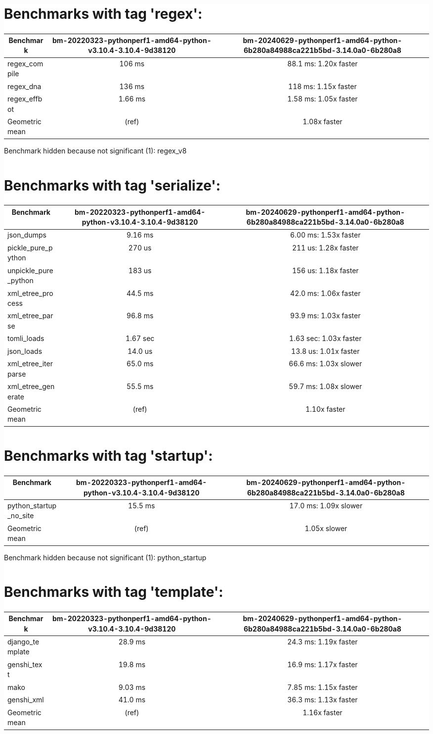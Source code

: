 Benchmarks with tag 'regex':
============================

| Benchmark      | bm-20220323-pythonperf1-amd64-python-v3.10.4-3.10.4-9d38120 | bm-20240629-pythonperf1-amd64-python-6b280a84988ca221b5bd-3.14.0a0-6b280a8 |
|----------------|:-----------------------------------------------------------:|:--------------------------------------------------------------------------:|
| regex_compile  | 106 ms                                                      | 88.1 ms: 1.20x faster                                                      |
| regex_dna      | 136 ms                                                      | 118 ms: 1.15x faster                                                       |
| regex_effbot   | 1.66 ms                                                     | 1.58 ms: 1.05x faster                                                      |
| Geometric mean | (ref)                                                       | 1.08x faster                                                               |

Benchmark hidden because not significant (1): regex_v8

Benchmarks with tag 'serialize':
================================

| Benchmark            | bm-20220323-pythonperf1-amd64-python-v3.10.4-3.10.4-9d38120 | bm-20240629-pythonperf1-amd64-python-6b280a84988ca221b5bd-3.14.0a0-6b280a8 |
|----------------------|:-----------------------------------------------------------:|:--------------------------------------------------------------------------:|
| json_dumps           | 9.16 ms                                                     | 6.00 ms: 1.53x faster                                                      |
| pickle_pure_python   | 270 us                                                      | 211 us: 1.28x faster                                                       |
| unpickle_pure_python | 183 us                                                      | 156 us: 1.18x faster                                                       |
| xml_etree_process    | 44.5 ms                                                     | 42.0 ms: 1.06x faster                                                      |
| xml_etree_parse      | 96.8 ms                                                     | 93.9 ms: 1.03x faster                                                      |
| tomli_loads          | 1.67 sec                                                    | 1.63 sec: 1.03x faster                                                     |
| json_loads           | 14.0 us                                                     | 13.8 us: 1.01x faster                                                      |
| xml_etree_iterparse  | 65.0 ms                                                     | 66.6 ms: 1.03x slower                                                      |
| xml_etree_generate   | 55.5 ms                                                     | 59.7 ms: 1.08x slower                                                      |
| Geometric mean       | (ref)                                                       | 1.10x faster                                                               |

Benchmarks with tag 'startup':
==============================

| Benchmark              | bm-20220323-pythonperf1-amd64-python-v3.10.4-3.10.4-9d38120 | bm-20240629-pythonperf1-amd64-python-6b280a84988ca221b5bd-3.14.0a0-6b280a8 |
|------------------------|:-----------------------------------------------------------:|:--------------------------------------------------------------------------:|
| python_startup_no_site | 15.5 ms                                                     | 17.0 ms: 1.09x slower                                                      |
| Geometric mean         | (ref)                                                       | 1.05x slower                                                               |

Benchmark hidden because not significant (1): python_startup

Benchmarks with tag 'template':
===============================

| Benchmark       | bm-20220323-pythonperf1-amd64-python-v3.10.4-3.10.4-9d38120 | bm-20240629-pythonperf1-amd64-python-6b280a84988ca221b5bd-3.14.0a0-6b280a8 |
|-----------------|:-----------------------------------------------------------:|:--------------------------------------------------------------------------:|
| django_template | 28.9 ms                                                     | 24.3 ms: 1.19x faster                                                      |
| genshi_text     | 19.8 ms                                                     | 16.9 ms: 1.17x faster                                                      |
| mako            | 9.03 ms                                                     | 7.85 ms: 1.15x faster                                                      |
| genshi_xml      | 41.0 ms                                                     | 36.3 ms: 1.13x faster                                                      |
| Geometric mean  | (ref)                                                       | 1.16x faster                                                               |

